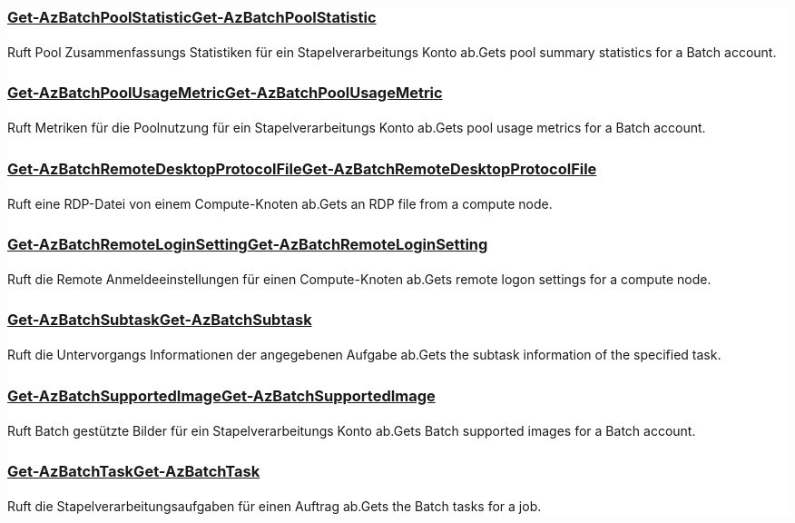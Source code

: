 ### [<span data-ttu-id="84769-153">Get-AzBatchPoolStatistic</span><span class="sxs-lookup"><span data-stu-id="84769-153">Get-AzBatchPoolStatistic</span></span>](Get-AzBatchPoolStatistic.md)
<span data-ttu-id="84769-154">Ruft Pool Zusammenfassungs Statistiken für ein Stapelverarbeitungs Konto ab.</span><span class="sxs-lookup"><span data-stu-id="84769-154">Gets pool summary statistics for a Batch account.</span></span>

### [<span data-ttu-id="84769-155">Get-AzBatchPoolUsageMetric</span><span class="sxs-lookup"><span data-stu-id="84769-155">Get-AzBatchPoolUsageMetric</span></span>](Get-AzBatchPoolUsageMetric.md)
<span data-ttu-id="84769-156">Ruft Metriken für die Poolnutzung für ein Stapelverarbeitungs Konto ab.</span><span class="sxs-lookup"><span data-stu-id="84769-156">Gets pool usage metrics for a Batch account.</span></span>

### [<span data-ttu-id="84769-157">Get-AzBatchRemoteDesktopProtocolFile</span><span class="sxs-lookup"><span data-stu-id="84769-157">Get-AzBatchRemoteDesktopProtocolFile</span></span>](Get-AzBatchRemoteDesktopProtocolFile.md)
<span data-ttu-id="84769-158">Ruft eine RDP-Datei von einem Compute-Knoten ab.</span><span class="sxs-lookup"><span data-stu-id="84769-158">Gets an RDP file from a compute node.</span></span>

### [<span data-ttu-id="84769-159">Get-AzBatchRemoteLoginSetting</span><span class="sxs-lookup"><span data-stu-id="84769-159">Get-AzBatchRemoteLoginSetting</span></span>](Get-AzBatchRemoteLoginSetting.md)
<span data-ttu-id="84769-160">Ruft die Remote Anmeldeeinstellungen für einen Compute-Knoten ab.</span><span class="sxs-lookup"><span data-stu-id="84769-160">Gets remote logon settings for a compute node.</span></span>

### [<span data-ttu-id="84769-161">Get-AzBatchSubtask</span><span class="sxs-lookup"><span data-stu-id="84769-161">Get-AzBatchSubtask</span></span>](Get-AzBatchSubtask.md)
<span data-ttu-id="84769-162">Ruft die Untervorgangs Informationen der angegebenen Aufgabe ab.</span><span class="sxs-lookup"><span data-stu-id="84769-162">Gets the subtask information of the specified task.</span></span>

### [<span data-ttu-id="84769-163">Get-AzBatchSupportedImage</span><span class="sxs-lookup"><span data-stu-id="84769-163">Get-AzBatchSupportedImage</span></span>](Get-AzBatchSupportedImage.md)
<span data-ttu-id="84769-164">Ruft Batch gestützte Bilder für ein Stapelverarbeitungs Konto ab.</span><span class="sxs-lookup"><span data-stu-id="84769-164">Gets Batch supported images for a Batch account.</span></span>

### [<span data-ttu-id="84769-165">Get-AzBatchTask</span><span class="sxs-lookup"><span data-stu-id="84769-165">Get-AzBatchTask</span></span>](Get-AzBatchTask.md)
<span data-ttu-id="84769-166">Ruft die Stapelverarbeitungsaufgaben für einen Auftrag ab.</span><span class="sxs-lookup"><span data-stu-id="84769-166">Gets the Batch tasks for a job.</span></span>
